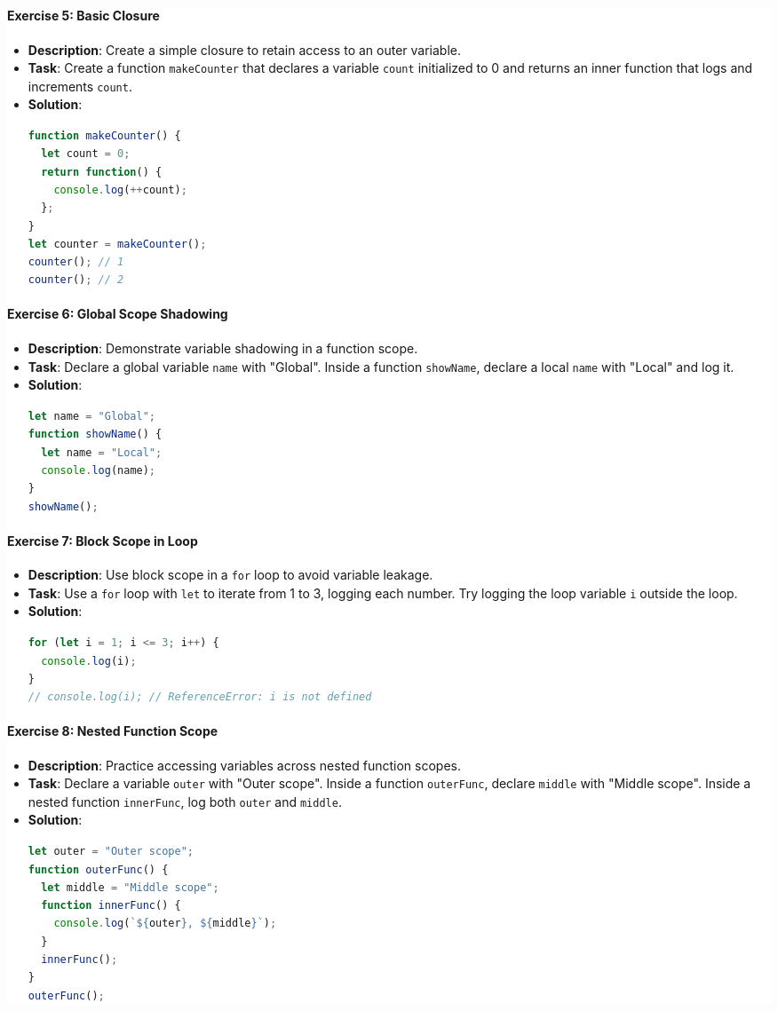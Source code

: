 #### Exercise 5: Basic Closure
- **Description**: Create a simple closure to retain access to an outer variable.
- **Task**: Create a function `makeCounter` that declares a variable `count` initialized to 0 and returns an inner function that logs and increments `count`.
- **Solution**:
  ```javascript
  function makeCounter() {
    let count = 0;
    return function() {
      console.log(++count);
    };
  }
  let counter = makeCounter();
  counter(); // 1
  counter(); // 2
  ```

#### Exercise 6: Global Scope Shadowing
- **Description**: Demonstrate variable shadowing in a function scope.
- **Task**: Declare a global variable `name` with "Global". Inside a function `showName`, declare a local `name` with "Local" and log it.
- **Solution**:
  ```javascript
  let name = "Global";
  function showName() {
    let name = "Local";
    console.log(name);
  }
  showName();
  ```

#### Exercise 7: Block Scope in Loop
- **Description**: Use block scope in a `for` loop to avoid variable leakage.
- **Task**: Use a `for` loop with `let` to iterate from 1 to 3, logging each number. Try logging the loop variable `i` outside the loop.
- **Solution**:
  ```javascript
  for (let i = 1; i <= 3; i++) {
    console.log(i);
  }
  // console.log(i); // ReferenceError: i is not defined
  ```

#### Exercise 8: Nested Function Scope
- **Description**: Practice accessing variables across nested function scopes.
- **Task**: Declare a variable `outer` with "Outer scope". Inside a function `outerFunc`, declare `middle` with "Middle scope". Inside a nested function `innerFunc`, log both `outer` and `middle`.
- **Solution**:
  ```javascript
  let outer = "Outer scope";
  function outerFunc() {
    let middle = "Middle scope";
    function innerFunc() {
      console.log(`${outer}, ${middle}`);
    }
    innerFunc();
  }
  outerFunc();
  ```

